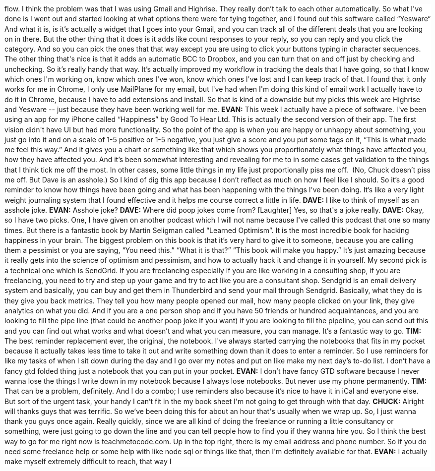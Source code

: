 flow. I think the problem was that I was using Gmail and Highrise. They really don’t talk to each other automatically. So what I've done is I went out and started looking at what options there were for tying together, and I found out this software called “Yesware“ And what it is, is it’s actually a widget that I goes into your Gmail, and you can track all of the different deals that you are looking on in there. But the other thing that it does is it adds like count responses to your reply, so you can reply and you click the category. And so you can pick the ones that that way except you are using to click your buttons typing in character sequences. The other thing that's nice is that it adds an automatic BCC to Dropbox, and you can turn that on and off just by checking and unchecking. So it’s really handy that way. It’s actually improved my workflow in tracking the deals that I have going, so that I know which ones I'm working on, know which ones I've won, know which ones I've lost and I can keep track of that. I found that it only works for me in Chrome, I only use MailPlane for my email, but I've had when I'm doing this kind of email work I actually have to do it in Chrome, because I have to add extensions and install. So that is kind of a downside but my picks this week are Highrise and Yesware -- just because they have been working well for me. **EVAN:** This week I actually have a piece of software. I've been using an app for my iPhone called “Happiness” by Good To Hear Ltd. This is actually the second version of their app. The first vision didn't have UI but had more functionality. So the point of the app is when you are happy or unhappy about something, you just go into it and on a scale of 1-5 positive or 1-5 negative, you just give a score and you put some tags on it, “This is what made me feel this way.” And it gives you a chart or something like that which shows you proportionately what things have affected you, how they have affected you. And it’s been somewhat interesting and revealing for me to in some cases get validation to the things that I think tick me off the most. In other cases, some little things in my life just proportionally piss me off.&nbsp; (No, Chuck doesn’t piss me off. But Dave is an asshole.) So I kind of dig this app because I don’t reflect as much on how I feel like I should. So it’s a good reminder to know how things have been going and what has been happening with the things I've been doing. It’s like a very light weight journaling system that I found effective and it helps me course correct a little in life. **DAVE:** I like to think of myself as an asshole joke. **EVAN:** Asshole joke? **DAVE:** Where did poop jokes come from? [Laughter] Yes, so that's a joke really. **DAVE:** Okay, so I have two picks. One, I have given on another podcast which I will not name because I've called this podcast that one so many times. But there is a fantastic book by Martin Seligman called “Learned Optimism”. It is the most incredible book for hacking happiness in your brain. The biggest problem on this book is that it’s very hard to give it to someone, because you are calling them a pessimist or you are saying, “You need this.” “What it is that?” “This book will make you happy.” It’s just amazing because it really gets into the science of optimism and pessimism, and how to actually hack it and change it in yourself. My second pick is a technical one which is SendGrid. If you are freelancing especially if you are like working in a consulting shop, if you are freelancing, you need to try and step up your game and try to act like you are a consultant shop. Sendgrid is an email delivery system and basically, you can buy and get them in Thunderbird and send your mail through Sendgrid. Basically, what they do is they give you back metrics. They tell you how many people opened our mail, how many people clicked on your link, they give analytics on what you did. And if you are a one person shop and if you have 50 friends or hundred acquaintances, and you are looking to fill the pipe line (that could be another poop joke if you want) if you are looking to fill the pipeline, you can send out this and you can find out what works and what doesn’t and what you can measure, you can manage. It’s a fantastic way to go. **TIM:** The best reminder replacement ever, the original, the notebook. I've always started carrying the notebooks that fits in my pocket because it actually takes less time to take it out and write something down than it does to enter a reminder. So I use reminders for like my tasks of when I sit down during the day and I go over my notes and put on like make my next day’s to-do list. I don’t have a fancy gtd folded thing just a notebook that you can put in your pocket. **EVAN:** I don’t have fancy GTD software because I never wanna lose the things I write down in my notebook because I always lose notebooks. But never use my phone permanently. **TIM:** That can be a problem, definitely. And I do a combo; I use reminders also because it’s nice to have it in iCal and everyone else. But sort of the urgent task, your handy I can’t fit in the my book sheet I'm not going to get through with that day. **CHUCK:** Alright will thanks guys that was terrific. So we’ve been doing this for about an hour that's usually when we wrap up. So, I just wanna thank you guys once again. Really quickly, since we are all kind of doing the freelance or running a little consultancy or something, were just going to go down the line and you can tell people how to find you if they wanna hire you. So I think the best way to go for me right now is teachmetocode.com. Up in the top right, there is my email address and phone number. So if you do need some freelance help or some help with like node sql or things like that, then I'm definitely available for that. **EVAN:** I actually make myself extremely difficult to reach, that way I